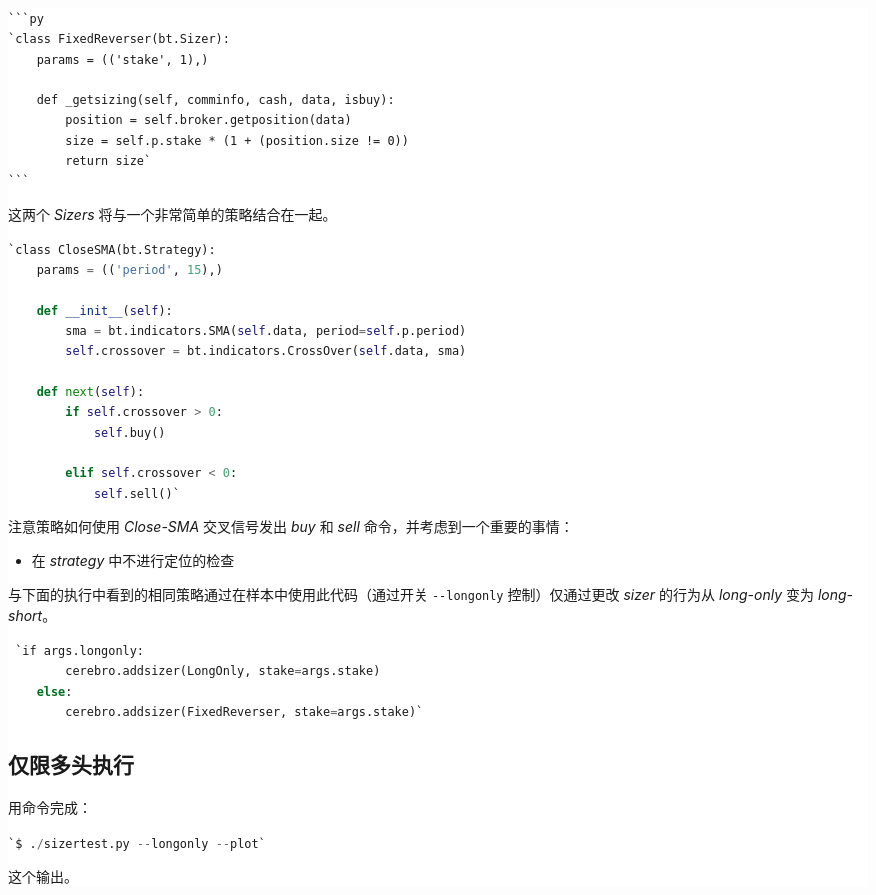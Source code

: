     ```py
    `class FixedReverser(bt.Sizer):
        params = (('stake', 1),)

        def _getsizing(self, comminfo, cash, data, isbuy):
            position = self.broker.getposition(data)
            size = self.p.stake * (1 + (position.size != 0))
            return size` 
    ```

这两个 *Sizers* 将与一个非常简单的策略结合在一起。

```py
`class CloseSMA(bt.Strategy):
    params = (('period', 15),)

    def __init__(self):
        sma = bt.indicators.SMA(self.data, period=self.p.period)
        self.crossover = bt.indicators.CrossOver(self.data, sma)

    def next(self):
        if self.crossover > 0:
            self.buy()

        elif self.crossover < 0:
            self.sell()` 
```

注意策略如何使用 *Close-SMA* 交叉信号发出 *buy* 和 *sell* 命令，并考虑到一个重要的事情：

+   在 *strategy* 中不进行定位的检查

与下面的执行中看到的相同策略通过在样本中使用此代码（通过开关 `--longonly` 控制）仅通过更改 *sizer* 的行为从 *long-only* 变为 *long-short*。

```py
 `if args.longonly:
        cerebro.addsizer(LongOnly, stake=args.stake)
    else:
        cerebro.addsizer(FixedReverser, stake=args.stake)` 
```

## 仅限多头执行

用命令完成：

```py
`$ ./sizertest.py --longonly --plot` 
```

这个输出。
